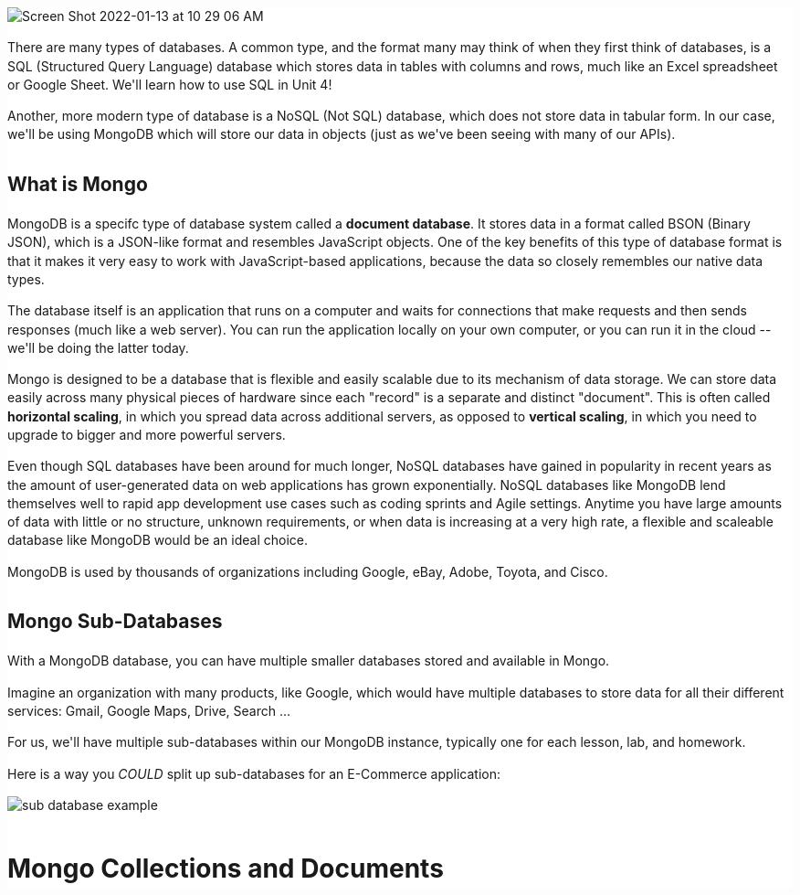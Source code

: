 ![Screen Shot 2022-01-13 at 10 29 06 AM](https://media.git.generalassemb.ly/user/21811/files/af16dd80-745b-11ec-941d-41ec5bee1666)

There are many types of databases. A common type, and the format many may think of when they first think of databases, is a SQL (Structured Query Language) database which stores data in tables with columns and rows, much like an Excel spreadsheet or Google Sheet. We'll learn how to use SQL in Unit 4!

Another, more modern type of database is a NoSQL (Not SQL) database, which does not store data in tabular form. In our case, we'll be using MongoDB which will store our data in objects (just as we've been seeing with many of our APIs). 

## What is Mongo

MongoDB is a specifc type of database system called a **document database**. It stores data in a format called BSON (Binary JSON), which is a JSON-like format and resembles JavaScript objects. One of the key benefits of this type of database format is that it makes it very easy to work with JavaScript-based applications, because the data so closely remembles our native data types. 

The database itself is an application that runs on a computer and waits for connections that make requests and then sends responses (much like a web server). You can run the application locally on your own computer, or you can run it in the cloud -- we'll be doing the latter today. 

Mongo is designed to be a database that is flexible and easily scalable due to its mechanism of data storage. We can store data easily across many physical pieces of hardware since each "record" is a separate and distinct "document". This is often called **horizontal scaling**, in which you spread data across additional servers, as opposed to **vertical scaling**, in which you need to upgrade to bigger and more powerful servers. 

Even though SQL databases have been around for much longer, NoSQL databases have gained in popularity in recent years as the amount of user-generated data on web applications has grown exponentially. NoSQL databases like MongoDB lend themselves well to rapid app development use cases such as coding sprints and Agile settings. Anytime you have large amounts of data with little or no structure, unknown requirements, or when data is increasing at a very high rate, a flexible and scaleable database like MongoDB would be an ideal choice.  

MongoDB is used by thousands of organizations including Google, eBay, Adobe, Toyota, and Cisco. 

## Mongo Sub-Databases

With a MongoDB database, you can have multiple smaller databases stored and available in Mongo.

Imagine an organization with many products, like Google, which would have multiple databases to store data for all their different services: Gmail, Google Maps, Drive, Search ...

For us, we'll have multiple sub-databases within our MongoDB instance, typically one for each lesson, lab, and homework.

Here is a way you _COULD_ split up sub-databases for an E-Commerce application: 

![sub database example](https://i.imgur.com/rHgjaUM.png)

# Mongo Collections and Documents
